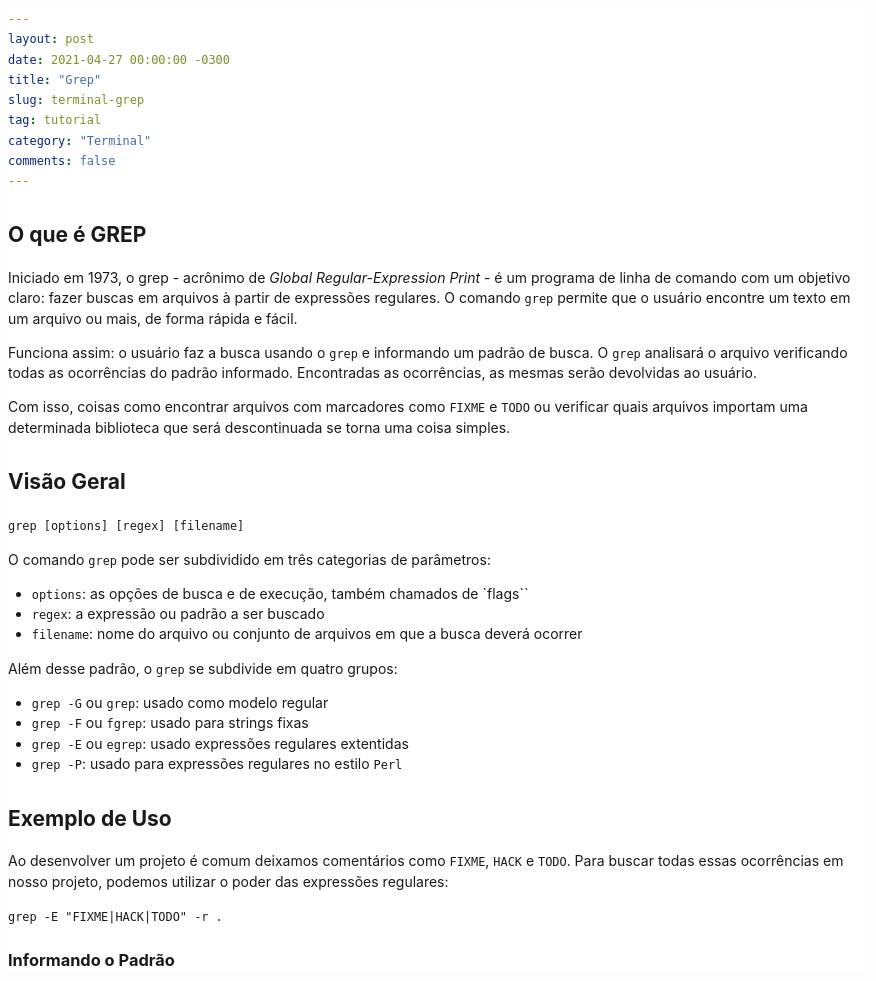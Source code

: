 ```yaml
---
layout: post
date: 2021-04-27 00:00:00 -0300
title: "Grep"
slug: terminal-grep
tag: tutorial
category: "Terminal"
comments: false
---
```


## O que é GREP

Iniciado em 1973, o grep - acrônimo de _Global Regular-Expression Print_ - é um programa de linha de comando com um objetivo claro: fazer buscas em arquivos à partir de expressões regulares. O comando `grep` permite que o usuário encontre um texto em um arquivo ou mais, de forma rápida e fácil.

Funciona assim: o usuário faz a busca usando o `grep` e informando um padrão de busca. O `grep` analisará o arquivo verificando todas as ocorrências do padrão informado. Encontradas as ocorrências, as mesmas serão devolvidas ao usuário.

Com isso, coisas como encontrar arquivos com marcadores como `FIXME` e `TODO` ou verificar quais arquivos importam uma determinada biblioteca que será descontinuada se torna uma coisa simples.

## Visão Geral

```
grep [options] [regex] [filename]
```

O comando `grep` pode ser subdividido em três categorias de parâmetros:

- `options`: as opções de busca e de execução, também chamados de `flags``
- `regex`: a expressão ou padrão a ser buscado
- `filename`: nome do arquivo ou conjunto de arquivos em que a busca deverá ocorrer

Além desse padrão, o `grep` se subdivide em quatro grupos:

- `grep -G` ou `grep`: usado como modelo regular
- `grep -F` ou `fgrep`: usado para strings fixas
- `grep -E` ou `egrep`: usado expressões regulares extentidas
- `grep -P`: usado para expressões regulares no estilo `Perl`

## Exemplo de Uso

Ao desenvolver um projeto é comum deixamos comentários como `FIXME`, `HACK` e `TODO`. Para buscar todas essas ocorrências em nosso projeto, podemos utilizar o poder das expressões regulares:

```
grep -E "FIXME|HACK|TODO" -r .
```
### Informando o Padrão
